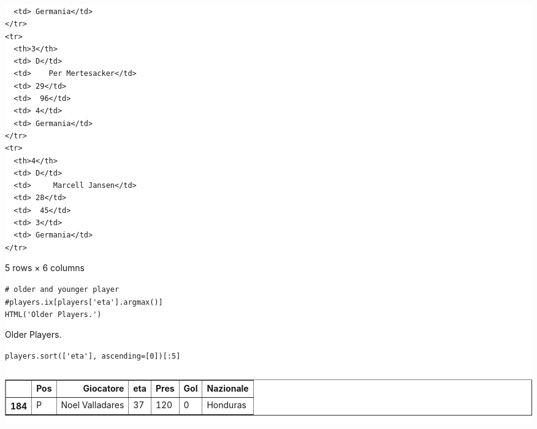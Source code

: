       <td> Germania</td>
    </tr>
    <tr>
      <th>3</th>
      <td> D</td>
      <td>    Per Mertesacker</td>
      <td> 29</td>
      <td>  96</td>
      <td> 4</td>
      <td> Germania</td>
    </tr>
    <tr>
      <th>4</th>
      <td> D</td>
      <td>     Marcell Jansen</td>
      <td> 28</td>
      <td>  45</td>
      <td> 3</td>
      <td> Germania</td>
    </tr>
  </tbody>
</table>
<p>5 rows × 6 columns</p>
</div>




    # older and younger player
    #players.ix[players['eta'].argmax()]
    HTML('Older Players.')




Older Players.




    players.sort(['eta'], ascending=[0])[:5]




<div style="max-height:1000px;max-width:1500px;overflow:auto;">
<table border="1" class="dataframe">
  <thead>
    <tr style="text-align: right;">
      <th></th>
      <th>Pos</th>
      <th>Giocatore</th>
      <th>eta</th>
      <th>Pres</th>
      <th>Gol</th>
      <th>Nazionale</th>
    </tr>
  </thead>
  <tbody>
    <tr>
      <th>184</th>
      <td> P</td>
      <td>    Noel Valladares</td>
      <td> 37</td>
      <td> 120</td>
      <td>   0</td>
      <td>       Honduras</td>
    </tr>
    <tr>